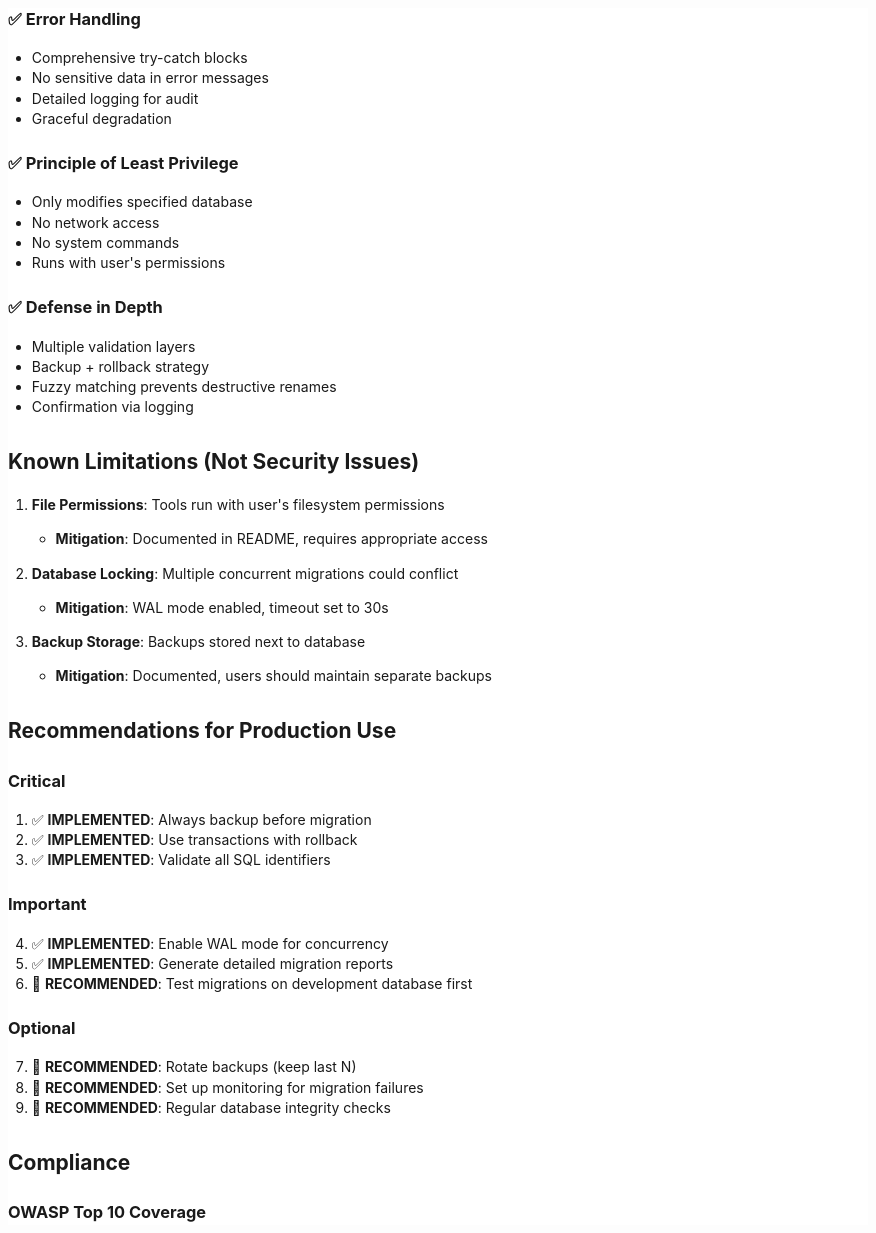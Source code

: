 ### ✅ Error Handling
- Comprehensive try-catch blocks
- No sensitive data in error messages
- Detailed logging for audit
- Graceful degradation

### ✅ Principle of Least Privilege
- Only modifies specified database
- No network access
- No system commands
- Runs with user's permissions

### ✅ Defense in Depth
- Multiple validation layers
- Backup + rollback strategy
- Fuzzy matching prevents destructive renames
- Confirmation via logging

## Known Limitations (Not Security Issues)

1. **File Permissions**: Tools run with user's filesystem permissions
   - **Mitigation**: Documented in README, requires appropriate access

2. **Database Locking**: Multiple concurrent migrations could conflict
   - **Mitigation**: WAL mode enabled, timeout set to 30s

3. **Backup Storage**: Backups stored next to database
   - **Mitigation**: Documented, users should maintain separate backups

## Recommendations for Production Use

### Critical
1. ✅ **IMPLEMENTED**: Always backup before migration
2. ✅ **IMPLEMENTED**: Use transactions with rollback
3. ✅ **IMPLEMENTED**: Validate all SQL identifiers

### Important
4. ✅ **IMPLEMENTED**: Enable WAL mode for concurrency
5. ✅ **IMPLEMENTED**: Generate detailed migration reports
6. 📝 **RECOMMENDED**: Test migrations on development database first

### Optional
7. 📝 **RECOMMENDED**: Rotate backups (keep last N)
8. 📝 **RECOMMENDED**: Set up monitoring for migration failures
9. 📝 **RECOMMENDED**: Regular database integrity checks

## Compliance

### OWASP Top 10 Coverage
